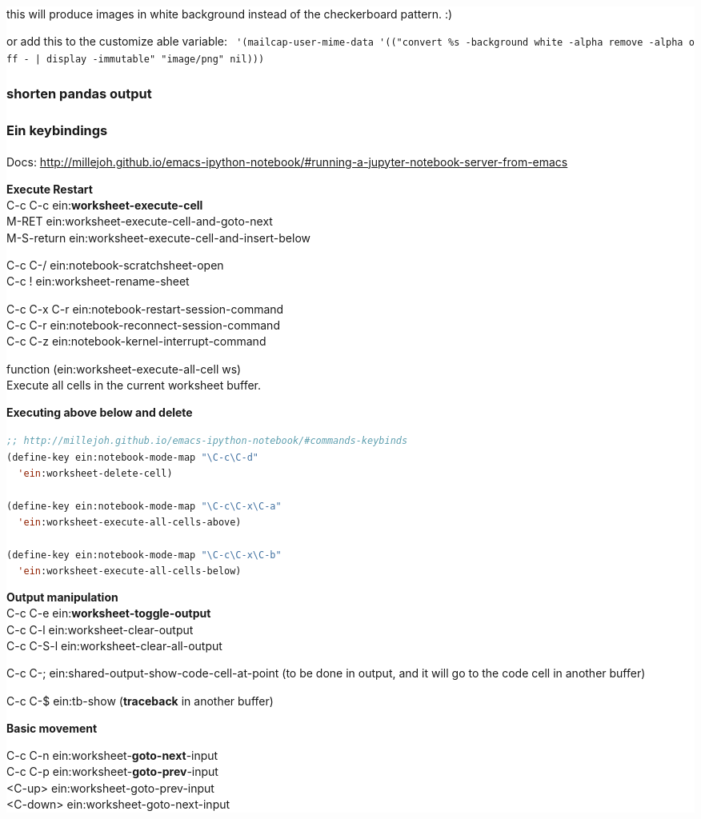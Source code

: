 this will produce images in white background instead of the checkerboard
pattern. :) 

or add this to the customize able variable: ` '(mailcap-user-mime-data
'(("convert %s -background white -alpha remove -alpha off - | display
-immutable" "image/png" nil)))`

### shorten pandas output


### Ein keybindings

Docs:
http://millejoh.github.io/emacs-ipython-notebook/#running-a-jupyter-notebook-server-from-emacs

**Execute Restart**  
C-c C-c ein:**worksheet-execute-cell**  
M-RET ein:worksheet-execute-cell-and-goto-next  
M-S-return ein:worksheet-execute-cell-and-insert-below  

C-c C-/ ein:notebook-scratchsheet-open  
C-c ! ein:worksheet-rename-sheet  

C-c C-x C-r ein:notebook-restart-session-command  
C-c C-r ein:notebook-reconnect-session-command  
C-c C-z ein:notebook-kernel-interrupt-command  

function (ein:worksheet-execute-all-cell ws)  
Execute all cells in the current worksheet buffer.  


**Executing above below and delete**

``` lisp
;; http://millejoh.github.io/emacs-ipython-notebook/#commands-keybinds
(define-key ein:notebook-mode-map "\C-c\C-d"
  'ein:worksheet-delete-cell)

(define-key ein:notebook-mode-map "\C-c\C-x\C-a"
  'ein:worksheet-execute-all-cells-above)

(define-key ein:notebook-mode-map "\C-c\C-x\C-b"
  'ein:worksheet-execute-all-cells-below)
```

**Output manipulation**  
C-c C-e ein:**worksheet-toggle-output**  
C-c C-l ein:worksheet-clear-output  
C-c C-S-l ein:worksheet-clear-all-output  

C-c C-; ein:shared-output-show-code-cell-at-point (to be done in
output, and it will go to the code cell in another buffer)  

C-c C-$ ein:tb-show (**traceback** in another buffer)  

**Basic movement**  

C-c C-n ein:worksheet-**goto-next**-input  
C-c C-p ein:worksheet-**goto-prev**-input  
\<C-up\> ein:worksheet-goto-prev-input  
<C-down\> ein:worksheet-goto-next-input  
